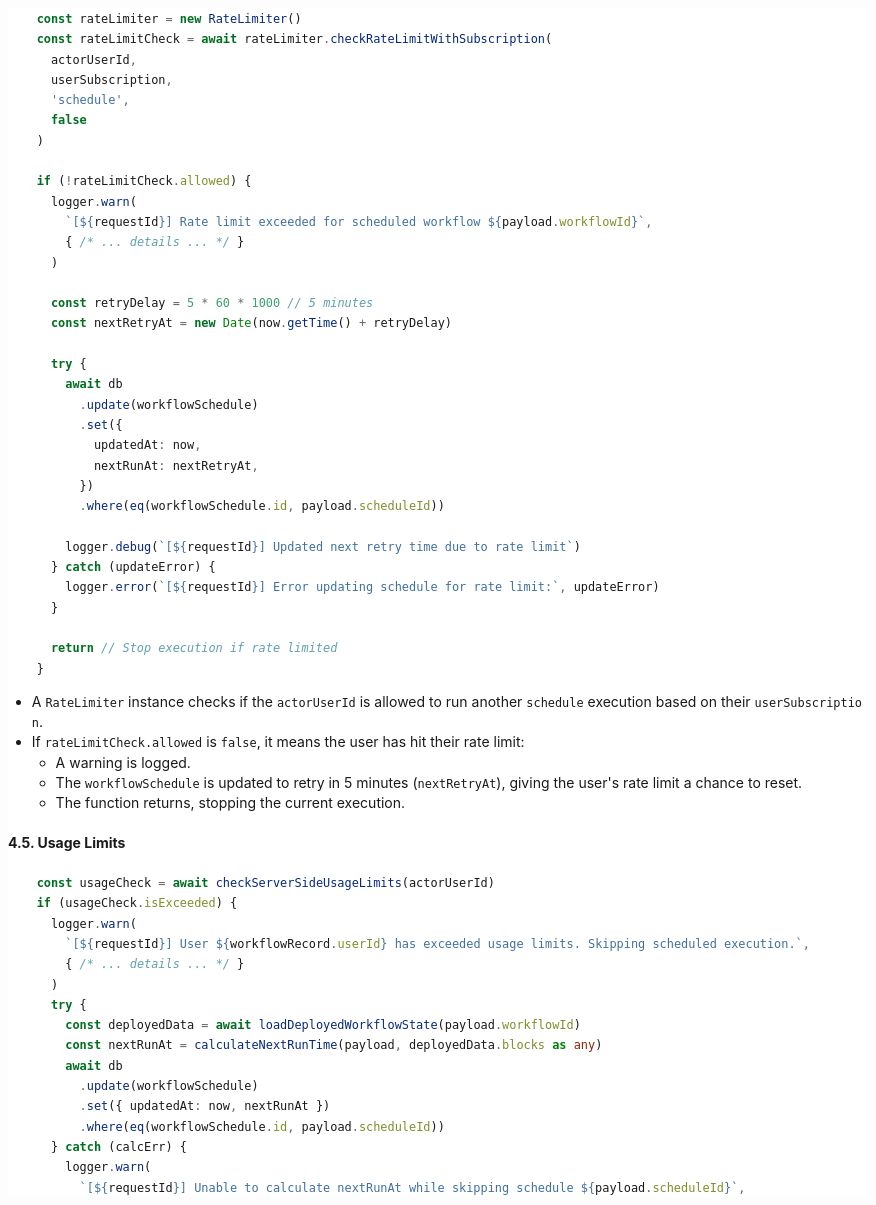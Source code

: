 ```typescript
    const rateLimiter = new RateLimiter()
    const rateLimitCheck = await rateLimiter.checkRateLimitWithSubscription(
      actorUserId,
      userSubscription,
      'schedule',
      false
    )

    if (!rateLimitCheck.allowed) {
      logger.warn(
        `[${requestId}] Rate limit exceeded for scheduled workflow ${payload.workflowId}`,
        { /* ... details ... */ }
      )

      const retryDelay = 5 * 60 * 1000 // 5 minutes
      const nextRetryAt = new Date(now.getTime() + retryDelay)

      try {
        await db
          .update(workflowSchedule)
          .set({
            updatedAt: now,
            nextRunAt: nextRetryAt,
          })
          .where(eq(workflowSchedule.id, payload.scheduleId))

        logger.debug(`[${requestId}] Updated next retry time due to rate limit`)
      } catch (updateError) {
        logger.error(`[${requestId}] Error updating schedule for rate limit:`, updateError)
      }

      return // Stop execution if rate limited
    }
```

*   A `RateLimiter` instance checks if the `actorUserId` is allowed to run another `schedule` execution based on their `userSubscription`.
*   If `rateLimitCheck.allowed` is `false`, it means the user has hit their rate limit:
    *   A warning is logged.
    *   The `workflowSchedule` is updated to retry in 5 minutes (`nextRetryAt`), giving the user's rate limit a chance to reset.
    *   The function returns, stopping the current execution.

#### 4.5. Usage Limits

```typescript
    const usageCheck = await checkServerSideUsageLimits(actorUserId)
    if (usageCheck.isExceeded) {
      logger.warn(
        `[${requestId}] User ${workflowRecord.userId} has exceeded usage limits. Skipping scheduled execution.`,
        { /* ... details ... */ }
      )
      try {
        const deployedData = await loadDeployedWorkflowState(payload.workflowId)
        const nextRunAt = calculateNextRunTime(payload, deployedData.blocks as any)
        await db
          .update(workflowSchedule)
          .set({ updatedAt: now, nextRunAt })
          .where(eq(workflowSchedule.id, payload.scheduleId))
      } catch (calcErr) {
        logger.warn(
          `[${requestId}] Unable to calculate nextRunAt while skipping schedule ${payload.scheduleId}`,
```